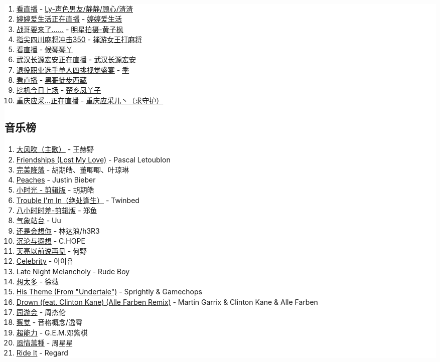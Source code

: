 1. [看直播](https://webcast.amemv.com/webcast/reflow/6951554646154464000) - [Ly-声色男友/静静/顾心/渣渣](https://www.iesdouyin.com/share/user/96620818029?sec_uid=MS4wLjABAAAA6OluTM7hqF3Odtl2iKbb1EbVL02Log5ZO56FiBt-L4M)
1. [婷婷爱生活正在直播](https://webcast.amemv.com/webcast/reflow/6951553905625320200) - [婷婷爱生活](https://www.iesdouyin.com/share/user/316262913432859?sec_uid=MS4wLjABAAAATQhJ4nY-h5y2DmMGdVAIvekMcWI5eixk_ZduDuzx6Pg)
1. [战哥要来了……](https://webcast.amemv.com/webcast/reflow/6951583034793528078) - [明星拍摄-黄子枫](https://www.iesdouyin.com/share/user/78967198844?sec_uid=MS4wLjABAAAAnyRlQNmmo4uSuRCpfn9XZyai8-3ZMhfJscUIAiUS02A)
1. [指尖四川麻将冲击350](https://webcast.amemv.com/webcast/reflow/6951553324546149128) - [禅游女王打麻将](https://www.iesdouyin.com/share/user/3676407344140600?sec_uid=MS4wLjABAAAAq7C2xTvqLcpl1b89Trjpssg5qu0_fhAKzePyZtsGKyXcstV5HSA_vJbvy2Y285hz)
1. [看直播](https://webcast.amemv.com/webcast/reflow/6951596878765116168) - [候琴琴丫](https://www.iesdouyin.com/share/user/704129112225917?sec_uid=MS4wLjABAAAAcPOUA0TlyXeIm9gxKPAcc1rXuYs3i8jA59GT35WTwak)
1. [武汉长源宏安正在直播](https://webcast.amemv.com/webcast/reflow/6951592595566922496) - [武汉长源宏安](https://www.iesdouyin.com/share/user/2264616145520615?sec_uid=MS4wLjABAAAAHrGSZYrIi6iisdeKimZYWZM1K8c5TzNF2UNJ7rCO8A2DDA62gm9gsnF7BwxMM7kz)
1. [退役职业选手单人四排视觉盛宴](https://webcast.amemv.com/webcast/reflow/6951562296204200712) - [季](https://www.iesdouyin.com/share/user/1015542664922984?sec_uid=MS4wLjABAAAAnH18ooU3Nkt-paUiteU4qUGEYDEgLbeGrTX-qcFHO-n9h-cCMRkGBNRqJUJCCxS0)
1. [看直播](https://webcast.amemv.com/webcast/reflow/6951565531635927808) - [黑哥徒步西藏](https://www.iesdouyin.com/share/user/3853117599779950?sec_uid=MS4wLjABAAAA4pfXUQX8ASv6JW9a3v2WdF-aRw1DUxvEoFuvUut0sEFBj15EmJK7Z8Qeb0O9N4cm)
1. [挖机今日上场](https://webcast.amemv.com/webcast/reflow/6951593643249650447) - [楚乡凤丫子](https://www.iesdouyin.com/share/user/93194997173?sec_uid=MS4wLjABAAAAZsmpZpIe6M-WNBc6mURHJ1f3N5oWxI3NJnCQokFr6ao)
1. [重庆应采...正在直播](https://webcast.amemv.com/webcast/reflow/6951573112047618824) - [重庆应采儿丶（求守护）](https://www.iesdouyin.com/share/user/97889471042?sec_uid=MS4wLjABAAAAK9XWNtIdsKDMpEGNFFoevfzCxPO2Og8Q813oYUcavuM)

## 音乐榜

1. [大风吹（主歌）](https://sf3-cdn-tos.douyinstatic.com/obj/ies-music/81b8a4734231b35492fc59100f00cfce.mp3) - 王赫野
1. [Friendships (Lost My Love)](https://sf3-cdn-tos.douyinstatic.com/obj/iesmusic-cn-local/v1/tos-ag-v-0000/423dcf61dfb64d35b2c305b0d5f9c89a) - Pascal Letoublon
1. [完美降落]() - 胡期皓、董唧唧、叶琼琳
1. [Peaches]() - Justin Bieber
1. [小时光 - 剪辑版]() - 胡期皓
1. [Trouble I'm In（绝处逢生）](https://sf6-cdn-tos.douyinstatic.com/obj/iesmusic-cn-local/v1/tt-obj/81db9f4eb4b75fce8a7c4d42e2b9841f.mp3) - Twinbed
1. [八小时时差-剪辑版](https://sf3-cdn-tos.douyinstatic.com/obj/ies-music/f8fd37e66cabe7b877508962c8bf1e1f.mp3) - 郑鱼
1. [气象站台]() - Uu
1. [还是会想你]() - 林达浪/h3R3
1. [沉沦与遐想]() - C.HOPE
1. [天亮以前说再见](https://sf6-cdn-tos.douyinstatic.com/obj/iesmusic-cn-local/v1/tt-obj/668cf68f839036dd9919e01dab848690.m4a) - 何野
1. [Celebrity](https://sf3-cdn-tos.douyinstatic.com/obj/iesmusic-cn-local/v1/tt-obj/ad6d0c7481ff929e77b621a22090b5bc.mp3) - 아이유
1. [Late Night Melancholy](https://sf6-cdn-tos.douyinstatic.com/obj/iesmusic-cn-local/v1/tt-obj/31deb4fa2a4d36fbaa55e414e28695c3.mp3) - Rude Boy
1. [想太多]() - 徐薇
1. [His Theme (From "Undertale")](https://sf6-cdn-tos.douyinstatic.com/obj/iesmusic-cn-local/v1/tt-obj/0c992202d5d2deca58d37549d114f100.m4a) - Sprightly & Gamechops
1. [Drown (feat. Clinton Kane) (Alle Farben Remix)](https://sf3-cdn-tos.douyinstatic.com/obj/iesmusic-cn-local/v1/tt-obj/20cba8ec97accda706ea7e5b3298b113.m4a) - Martin Garrix & Clinton Kane & Alle Farben
1. [园游会]() - 周杰伦
1. [察觉]() - 音格概念/逸霄
1. [超能力]() - G.E.M.邓紫棋
1. [風情萬種]() - 周星星
1. [Ride It](https://sf3-cdn-tos.douyinstatic.com/obj/iesmusic-cn-local/v1/tt-obj/d7cf68aca4fa01b4ecd859b104a6d2f0.mp3) - Regard